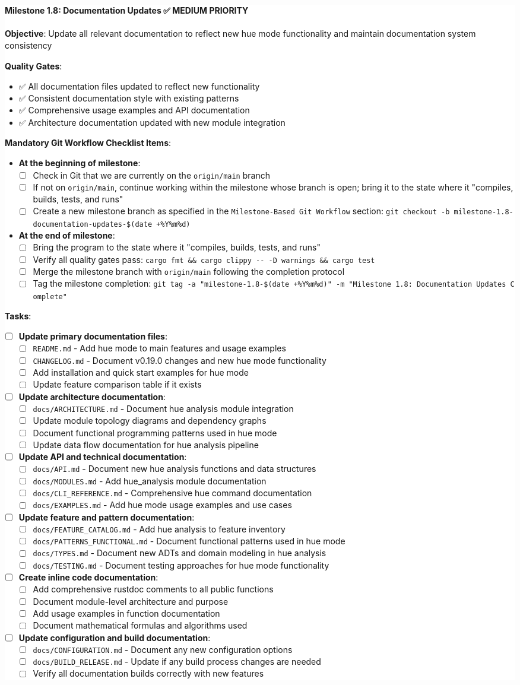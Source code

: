 #### Milestone 1.8: Documentation Updates ✅ **MEDIUM PRIORITY**
**Objective**: Update all relevant documentation to reflect new hue mode functionality and maintain documentation system consistency

**Quality Gates**:
- ✅ All documentation files updated to reflect new functionality
- ✅ Consistent documentation style with existing patterns
- ✅ Comprehensive usage examples and API documentation
- ✅ Architecture documentation updated with new module integration

**Mandatory Git Workflow Checklist Items**:
- **At the beginning of milestone**:
  - [ ] Check in Git that we are currently on the `origin/main` branch
  - [ ] If not on `origin/main`, continue working within the milestone whose branch is open; bring it to the state where it "compiles, builds, tests, and runs"
  - [ ] Create a new milestone branch as specified in the `Milestone-Based Git Workflow` section: `git checkout -b milestone-1.8-documentation-updates-$(date +%Y%m%d)`
- **At the end of milestone**:
  - [ ] Bring the program to the state where it "compiles, builds, tests, and runs"
  - [ ] Verify all quality gates pass: `cargo fmt && cargo clippy -- -D warnings && cargo test`
  - [ ] Merge the milestone branch with `origin/main` following the completion protocol
  - [ ] Tag the milestone completion: `git tag -a "milestone-1.8-$(date +%Y%m%d)" -m "Milestone 1.8: Documentation Updates Complete"`

**Tasks**:
- [ ] **Update primary documentation files**:
  - [ ] `README.md` - Add hue mode to main features and usage examples
  - [ ] `CHANGELOG.md` - Document v0.19.0 changes and new hue mode functionality
  - [ ] Add installation and quick start examples for hue mode
  - [ ] Update feature comparison table if it exists
- [ ] **Update architecture documentation**:
  - [ ] `docs/ARCHITECTURE.md` - Document hue analysis module integration
  - [ ] Update module topology diagrams and dependency graphs  
  - [ ] Document functional programming patterns used in hue mode
  - [ ] Update data flow documentation for hue analysis pipeline
- [ ] **Update API and technical documentation**:
  - [ ] `docs/API.md` - Document new hue analysis functions and data structures
  - [ ] `docs/MODULES.md` - Add hue_analysis module documentation
  - [ ] `docs/CLI_REFERENCE.md` - Comprehensive hue command documentation
  - [ ] `docs/EXAMPLES.md` - Add hue mode usage examples and use cases
- [ ] **Update feature and pattern documentation**:
  - [ ] `docs/FEATURE_CATALOG.md` - Add hue analysis to feature inventory
  - [ ] `docs/PATTERNS_FUNCTIONAL.md` - Document functional patterns used in hue mode
  - [ ] `docs/TYPES.md` - Document new ADTs and domain modeling in hue analysis
  - [ ] `docs/TESTING.md` - Document testing approaches for hue mode functionality
- [ ] **Create inline code documentation**:
  - [ ] Add comprehensive rustdoc comments to all public functions
  - [ ] Document module-level architecture and purpose
  - [ ] Add usage examples in function documentation
  - [ ] Document mathematical formulas and algorithms used
- [ ] **Update configuration and build documentation**:
  - [ ] `docs/CONFIGURATION.md` - Document any new configuration options
  - [ ] `docs/BUILD_RELEASE.md` - Update if any build process changes are needed
  - [ ] Verify all documentation builds correctly with new features
